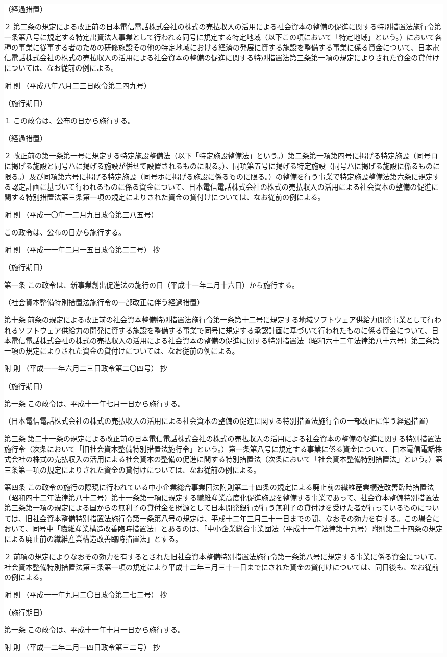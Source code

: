 （経過措置）

２ 第二条の規定による改正前の日本電信電話株式会社の株式の売払収入の活用による社会資本の整備の促進に関する特別措置法施行令第一条第八号に規定する特定出資法人事業として行われる同号に規定する特定地域（以下この項において「特定地域」という。）において各種の事業に従事する者のための研修施設その他の特定地域における経済の発展に資する施設を整備する事業に係る資金について、日本電信電話株式会社の株式の売払収入の活用による社会資本の整備の促進に関する特別措置法第三条第一項の規定によりされた資金の貸付けについては、なお従前の例による。

附 則 （平成八年八月二三日政令第二四九号）

（施行期日）

１ この政令は、公布の日から施行する。

（経過措置）

２ 改正前の第一条第一号に規定する特定施設整備法（以下「特定施設整備法」という。）第二条第一項第四号に掲げる特定施設（同号ロに掲げる施設と同号ハに掲げる施設が併せて設置されるものに限る。）、同項第五号に掲げる特定施設（同号ハに掲げる施設に係るものに限る。）及び同項第六号に掲げる特定施設（同号ホに掲げる施設に係るものに限る。）の整備を行う事業で特定施設整備法第六条に規定する認定計画に基づいて行われるものに係る資金について、日本電信電話株式会社の株式の売払収入の活用による社会資本の整備の促進に関する特別措置法第三条第一項の規定によりされた資金の貸付けについては、なお従前の例による。

附 則 （平成一〇年一二月九日政令第三八五号）

この政令は、公布の日から施行する。

附 則 （平成一一年二月一五日政令第二二号） 抄

（施行期日）

第一条 この政令は、新事業創出促進法の施行の日（平成十一年二月十六日）から施行する。

（社会資本整備特別措置法施行令の一部改正に伴う経過措置）

第十条 前条の規定による改正前の社会資本整備特別措置法施行令第一条第十二号に規定する地域ソフトウェア供給力開発事業として行われるソフトウェア供給力の開発に資する施設を整備する事業で同号に規定する承認計画に基づいて行われたものに係る資金について、日本電信電話株式会社の株式の売払収入の活用による社会資本の整備の促進に関する特別措置法（昭和六十二年法律第八十六号）第三条第一項の規定によりされた資金の貸付けについては、なお従前の例による。

附 則 （平成一一年六月二三日政令第二〇四号） 抄

（施行期日）

第一条 この政令は、平成十一年七月一日から施行する。

（日本電信電話株式会社の株式の売払収入の活用による社会資本の整備の促進に関する特別措置法施行令の一部改正に伴う経過措置）

第三条 第二十一条の規定による改正前の日本電信電話株式会社の株式の売払収入の活用による社会資本の整備の促進に関する特別措置法施行令（次条において「旧社会資本整備特別措置法施行令」という。）第一条第八号に規定する事業に係る資金について、日本電信電話株式会社の株式の売払収入の活用による社会資本の整備の促進に関する特別措置法（次条において「社会資本整備特別措置法」という。）第三条第一項の規定によりされた資金の貸付けについては、なお従前の例による。

第四条 この政令の施行の際現に行われている中小企業総合事業団法附則第二十四条の規定による廃止前の繊維産業構造改善臨時措置法（昭和四十二年法律第八十二号）第十一条第一項に規定する繊維産業高度化促進施設を整備する事業であって、社会資本整備特別措置法第三条第一項の規定による国からの無利子の貸付金を財源として日本開発銀行が行う無利子の貸付けを受けた者が行っているものについては、旧社会資本整備特別措置法施行令第一条第八号の規定は、平成十二年三月三十一日までの間、なおその効力を有する。この場合において、同号中「繊維産業構造改善臨時措置法」とあるのは、「中小企業総合事業団法（平成十一年法律第十九号）附則第二十四条の規定による廃止前の繊維産業構造改善臨時措置法」とする。

２ 前項の規定によりなおその効力を有するとされた旧社会資本整備特別措置法施行令第一条第八号に規定する事業に係る資金について、社会資本整備特別措置法第三条第一項の規定により平成十二年三月三十一日までにされた資金の貸付けについては、同日後も、なお従前の例による。

附 則 （平成一一年九月二〇日政令第二七二号） 抄

（施行期日）

第一条 この政令は、平成十一年十月一日から施行する。

附 則 （平成一二年二月一四日政令第三二号） 抄
